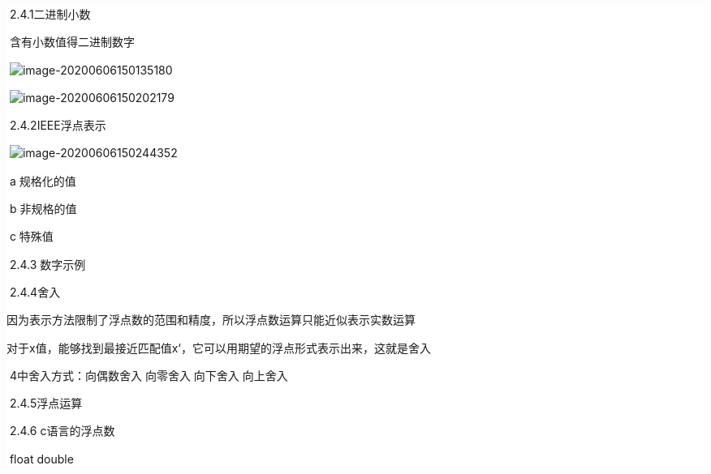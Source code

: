 ​		2.4.1二进制小数

​			含有小数值得二进制数字

​			![image-20200606150135180](G:\luge_100\class_base\Computer-basics\深入理解计算机原理\linchuanxin\image\image-20200606150135180.png)

​					![image-20200606150202179](G:\luge_100\class_base\Computer-basics\深入理解计算机原理\linchuanxin\image\image-20200606150202179.png)

​		2.4.2IEEE浮点表示

​			![image-20200606150244352](G:\luge_100\class_base\Computer-basics\深入理解计算机原理\linchuanxin\image\image-20200606150244352.png)

​			a 规格化的值

​			b 非规格的值

​			c 特殊值

​		2.4.3 数字示例

​		2.4.4舍入

​			因为表示方法限制了浮点数的范围和精度，所以浮点数运算只能近似表示实数运算

​			对于x值，能够找到最接近匹配值x‘，它可以用期望的浮点形式表示出来，这就是舍入

​			4中舍入方式：向偶数舍入 向零舍入  向下舍入  向上舍入

​		2.4.5浮点运算

​		2.4.6 c语言的浮点数

​			float  double

